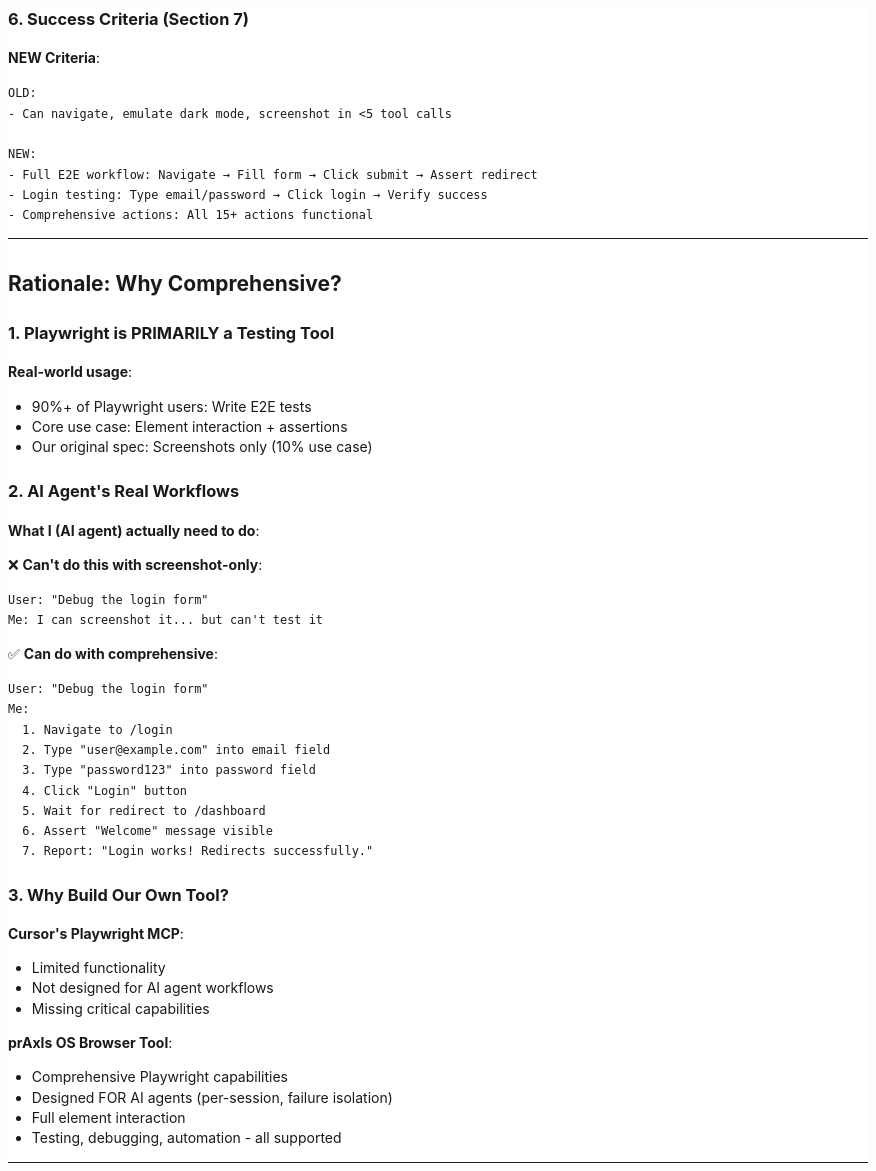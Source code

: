 ### 6. Success Criteria (Section 7)
**NEW Criteria**:
```
OLD:
- Can navigate, emulate dark mode, screenshot in <5 tool calls

NEW:
- Full E2E workflow: Navigate → Fill form → Click submit → Assert redirect
- Login testing: Type email/password → Click login → Verify success
- Comprehensive actions: All 15+ actions functional
```

---

## Rationale: Why Comprehensive?

### 1. Playwright is PRIMARILY a Testing Tool
**Real-world usage**:
- 90%+ of Playwright users: Write E2E tests
- Core use case: Element interaction + assertions
- Our original spec: Screenshots only (10% use case)

### 2. AI Agent's Real Workflows
**What I (AI agent) actually need to do**:

❌ **Can't do this with screenshot-only**:
```
User: "Debug the login form"
Me: I can screenshot it... but can't test it
```

✅ **Can do with comprehensive**:
```
User: "Debug the login form"
Me: 
  1. Navigate to /login
  2. Type "user@example.com" into email field
  3. Type "password123" into password field
  4. Click "Login" button
  5. Wait for redirect to /dashboard
  6. Assert "Welcome" message visible
  7. Report: "Login works! Redirects successfully."
```

### 3. Why Build Our Own Tool?
**Cursor's Playwright MCP**:
- Limited functionality
- Not designed for AI agent workflows
- Missing critical capabilities

**prAxIs OS Browser Tool**:
- Comprehensive Playwright capabilities
- Designed FOR AI agents (per-session, failure isolation)
- Full element interaction
- Testing, debugging, automation - all supported

---